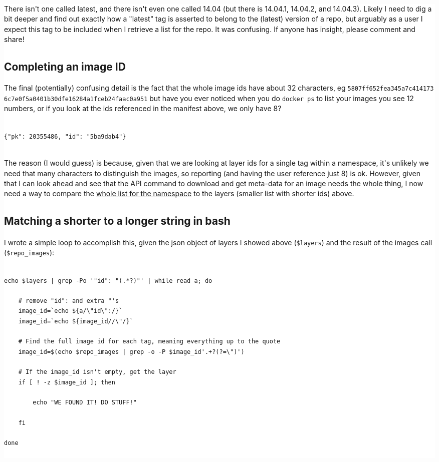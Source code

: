There isn't one called latest, and there isn't even one called 14.04 (but there is 14.04.1, 14.04.2, and 14.04.3). Likely I need to dig a bit deeper and find out exactly how a "latest" tag is asserted to belong to the (latest) version of a repo, but arguably as a user I expect this tag to be included when I retrieve a list for the repo. It was confusing. If anyone has insight, please comment and share!

## Completing an image ID
The final (potentially) confusing detail is the fact that the whole image ids have about 32 characters, eg `5807ff652fea345a7c4141736c7e0f5a0401b30dfe16284a1fceb24faac0a951` but have you ever noticed when you do `docker ps` to list your images you see 12 numbers, or if you look at the ids referenced in the manifest above, we only have 8?  

<pre>
<code>
{"pk": 20355486, "id": "5ba9dab4"}
</code>
</pre>

The reason (I would guess) is because, given that we are looking at layer ids for a single tag within a namespace, it's unlikely we need that many characters to distinguish the images, so reporting (and having the user reference just 8) is ok. However, given that I can look ahead and see that the API command to download and get meta-data for an image needs the whole thing, I now need a way to compare the <a href="https://registry.hub.docker.com/v1/repositories/library/ubuntu/images" target="_blank">whole list for the namespace</a> to the layers (smaller list with shorter ids) above.

## Matching a shorter to a longer string in bash
I wrote a simple loop to accomplish this, given the json object of layers I showed above (`$layers`) and the result of the images call (`$repo_images`):

<pre>
<code>
echo $layers | grep -Po '"id": "(.*?)"' | while read a; do

    # remove "id": and extra "'s
    image_id=`echo ${a/\"id\":/}`
    image_id=`echo ${image_id//\"/}`
    
    # Find the full image id for each tag, meaning everything up to the quote
    image_id=$(echo $repo_images | grep -o -P $image_id'.+?(?=\")')
    
    # If the image_id isn't empty, get the layer
    if [ ! -z $image_id ]; then

        echo "WE FOUND IT! DO STUFF!"

    fi

done
</code>
</pre>

